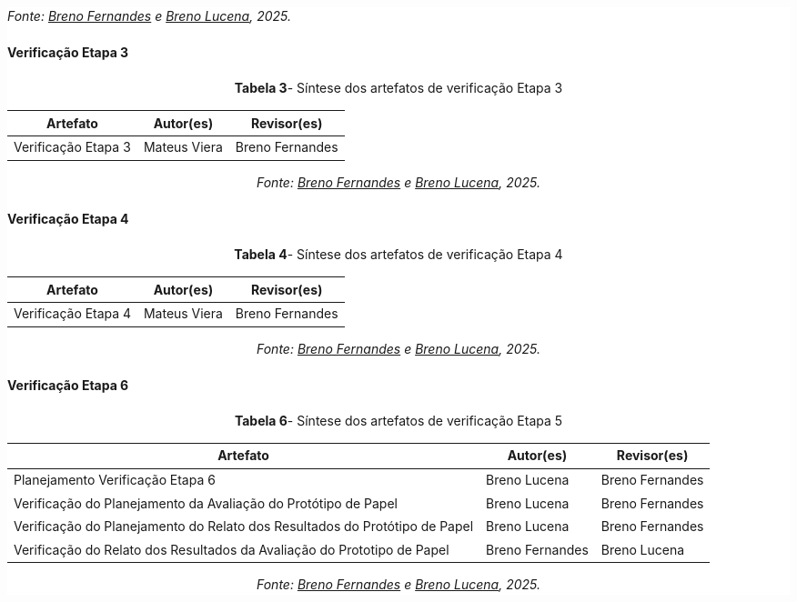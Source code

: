_Fonte: [Breno Fernandes](https://github.com/Brenofrds) e [Breno Lucena](https://github.com/BrenoLUCO), 2025._

</center>

#### Verificação Etapa 3    

<center>

**Tabela 3**- Síntese dos artefatos de verificação Etapa 3

| Artefato                                      | Autor(es) | Revisor(es) |
|-----------------------------------------------|-----------|-------------|
| Verificação Etapa 3             |    Mateus Viera       |     Breno Fernandes        |


_Fonte: [Breno Fernandes](https://github.com/Brenofrds) e [Breno Lucena](https://github.com/BrenoLUCO), 2025._

</center>

#### Verificação Etapa 4    

   

<center>

**Tabela 4**- Síntese dos artefatos de verificação Etapa 4

| Artefato                                                                          | Autor(es) | Revisor(es) |
|-----------------------------------------------------------------------------------|-----------|-------------|
| Verificação Etapa 4                                                 |    Mateus Viera       |    Breno Fernandes         |



_Fonte: [Breno Fernandes](https://github.com/Brenofrds) e [Breno Lucena](https://github.com/BrenoLUCO), 2025._

</center>

#### Verificação Etapa 6    



<center>

**Tabela 6**- Síntese dos artefatos de verificação Etapa 5

| Artefato                                                                          | Autor(es) | Revisor(es) |
|-----------------------------------------------------------------------------------|-----------|-------------|
| Planejamento Verificação Etapa 6                                                 |     Breno Lucena      |    Breno Fernandes         |
| Verificação do Planejamento da Avaliação do Protótipo de Papel                   |    Breno Lucena       |   Breno Fernandes          |
| Verificação do Planejamento do Relato dos Resultados do Protótipo de Papel       |      Breno Lucena     |    Breno Fernandes         |
| Verificação do Relato dos Resultados da Avaliação do Prototipo de Papel                  |    Breno Fernandes       |    Breno Lucena         |



_Fonte: [Breno Fernandes](https://github.com/Brenofrds) e [Breno Lucena](https://github.com/BrenoLUCO), 2025._
